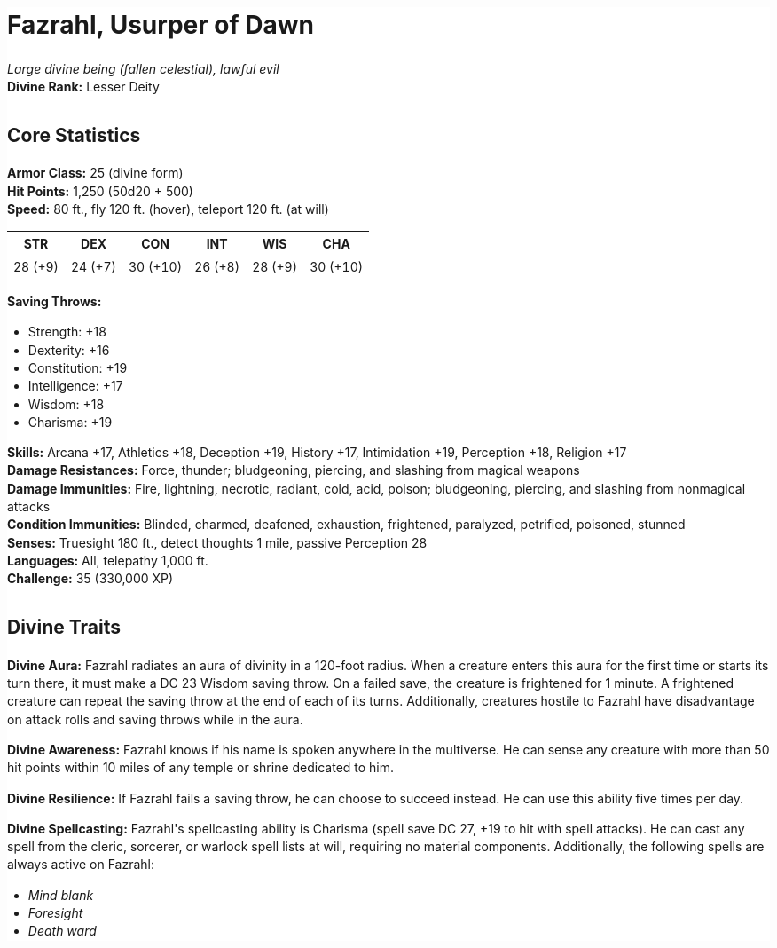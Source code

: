 # Fazrahl, Usurper of Dawn

*Large divine being (fallen celestial), lawful evil*  
**Divine Rank:** Lesser Deity

## Core Statistics

**Armor Class:** 25 (divine form)  
**Hit Points:** 1,250 (50d20 + 500)  
**Speed:** 80 ft., fly 120 ft. (hover), teleport 120 ft. (at will)

| STR | DEX | CON | INT | WIS | CHA |
|:---:|:---:|:---:|:---:|:---:|:---:|
| 28 (+9) | 24 (+7) | 30 (+10) | 26 (+8) | 28 (+9) | 30 (+10) |

**Saving Throws:**  
- Strength: +18  
- Dexterity: +16  
- Constitution: +19  
- Intelligence: +17  
- Wisdom: +18  
- Charisma: +19  

**Skills:** Arcana +17, Athletics +18, Deception +19, History +17, Intimidation +19, Perception +18, Religion +17  
**Damage Resistances:** Force, thunder; bludgeoning, piercing, and slashing from magical weapons  
**Damage Immunities:** Fire, lightning, necrotic, radiant, cold, acid, poison; bludgeoning, piercing, and slashing from nonmagical attacks  
**Condition Immunities:** Blinded, charmed, deafened, exhaustion, frightened, paralyzed, petrified, poisoned, stunned  
**Senses:** Truesight 180 ft., detect thoughts 1 mile, passive Perception 28  
**Languages:** All, telepathy 1,000 ft.  
**Challenge:** 35 (330,000 XP)  

## Divine Traits

**Divine Aura:** Fazrahl radiates an aura of divinity in a 120-foot radius. When a creature enters this aura for the first time or starts its turn there, it must make a DC 23 Wisdom saving throw. On a failed save, the creature is frightened for 1 minute. A frightened creature can repeat the saving throw at the end of each of its turns. Additionally, creatures hostile to Fazrahl have disadvantage on attack rolls and saving throws while in the aura.

**Divine Awareness:** Fazrahl knows if his name is spoken anywhere in the multiverse. He can sense any creature with more than 50 hit points within 10 miles of any temple or shrine dedicated to him.

**Divine Resilience:** If Fazrahl fails a saving throw, he can choose to succeed instead. He can use this ability five times per day.

**Divine Spellcasting:** Fazrahl's spellcasting ability is Charisma (spell save DC 27, +19 to hit with spell attacks). He can cast any spell from the cleric, sorcerer, or warlock spell lists at will, requiring no material components. Additionally, the following spells are always active on Fazrahl:
- *Mind blank*
- *Foresight*
- *Death ward*
